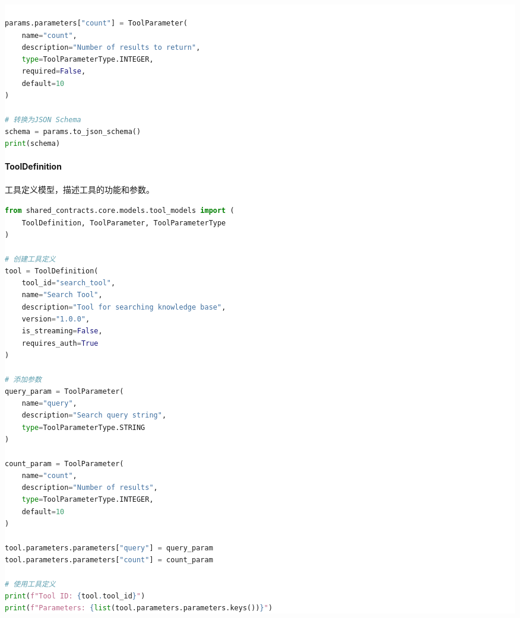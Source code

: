 ```python

params.parameters["count"] = ToolParameter(
    name="count",
    description="Number of results to return",
    type=ToolParameterType.INTEGER,
    required=False,
    default=10
)

# 转换为JSON Schema
schema = params.to_json_schema()
print(schema)
```

#### ToolDefinition

工具定义模型，描述工具的功能和参数。

```python
from shared_contracts.core.models.tool_models import (
    ToolDefinition, ToolParameter, ToolParameterType
)

# 创建工具定义
tool = ToolDefinition(
    tool_id="search_tool",
    name="Search Tool",
    description="Tool for searching knowledge base",
    version="1.0.0",
    is_streaming=False,
    requires_auth=True
)

# 添加参数
query_param = ToolParameter(
    name="query",
    description="Search query string",
    type=ToolParameterType.STRING
)

count_param = ToolParameter(
    name="count",
    description="Number of results",
    type=ToolParameterType.INTEGER,
    default=10
)

tool.parameters.parameters["query"] = query_param
tool.parameters.parameters["count"] = count_param

# 使用工具定义
print(f"Tool ID: {tool.tool_id}")
print(f"Parameters: {list(tool.parameters.parameters.keys())}")
```
